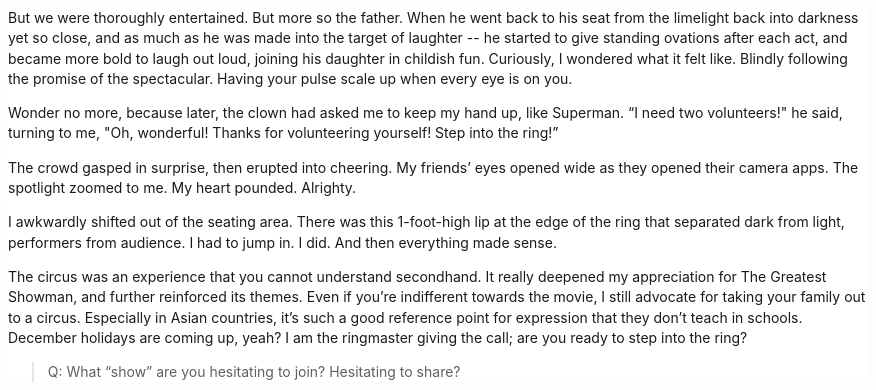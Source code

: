 But we were thoroughly entertained. But more so the father. When he went back to his seat from the limelight back into darkness yet so close, and as much as he was made into the target of laughter -- he started to give standing ovations after each act, and became more bold to laugh out loud, joining his daughter in childish fun. Curiously, I wondered what it felt like. Blindly following the promise of the spectacular. Having your pulse scale up when every eye is on you.

Wonder no more, because later, the clown had asked me to keep my hand up, like Superman. “I need two volunteers!" he said, turning to me, "Oh, wonderful! Thanks for volunteering yourself! Step into the ring!”

The crowd gasped in surprise, then erupted into cheering. My friends’ eyes opened wide as they opened their camera apps. The spotlight zoomed to me. My heart pounded. Alrighty.

I awkwardly shifted out of the seating area. There was this 1-foot-high lip at the edge of the ring that separated dark from light, performers from audience. I had to jump in. I did. And then everything made sense.

The circus was an experience that you cannot understand secondhand. It really deepened my appreciation for The Greatest Showman, and further reinforced its themes. Even if you’re indifferent towards the movie, I still advocate for taking your family out to a circus. Especially in Asian countries, it’s such a good reference point for expression that they don’t teach in schools. December holidays are coming up, yeah? I am the ringmaster giving the call; are you ready to step into the ring?

> Q: What “show” are you hesitating to join? Hesitating to share?
